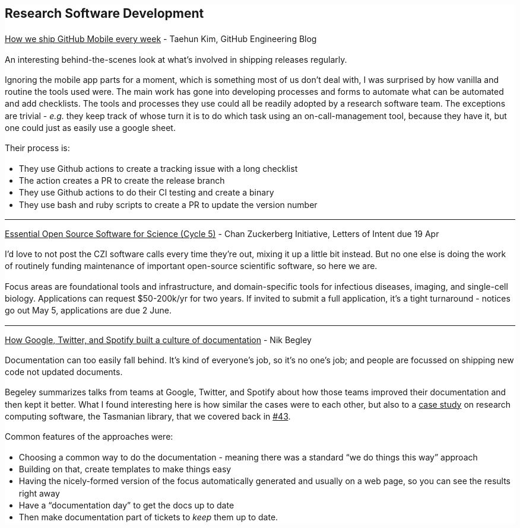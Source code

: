 ## Research Software Development

[How we ship GitHub Mobile every week](https://github.blog/2022-01-12-how-we-ship-github-mobile-every-week/) - Taehun Kim, GitHub Engineering Blog

An interesting behind-the-scenes look at what’s involved in shipping releases regularly.

Ignoring the mobile app parts for a moment, which is something most of us don’t deal with, I was surprised by how vanilla and routine the tools used were.   The main work has gone into developing processes and forms to automate what can be automated and add checklists.   The tools and processes they use could all be readily adopted by a research software team.  The exceptions are trivial - *e.g.* they keep track of whose turn it is to do which task using an on-call-management tool, because they have it, but one could just as easily use a google sheet.

Their process is:

- They use Github actions to create a tracking issue with a long checklist
- The action creates a PR to create the release branch
- They use Github actions to do their CI testing and create a binary
- They use bash and ruby scripts to create a PR to update the version number

----------

[Essential Open Source Software for Science (Cycle 5)](https://chanzuckerberg.com/rfa/essential-open-source-software-for-science/) - Chan Zuckerberg Initiative, Letters of Intent due 19 Apr

I’d love to not post the CZI software calls every time they’re out, mixing it up a little bit instead.  But no one else is doing the work of routinely funding maintenance of important open-source scientific software, so here we are.

Focus areas are foundational tools and infrastructure, and domain-specific tools for infectious diseases, imaging, and single-cell biology.  Applications can request $50-200k/yr for two years.  If invited to submit a full application, it’s a tight turnaround - notices go out May 5, applications are due 2 June.

----------

[How Google, Twitter, and Spotify built a culture of documentation](https://medium.com/doctave/how-google-twitter-and-spotify-built-a-culture-of-documentation-47a1ff22911) - Nik Begley

Documentation can too easily fall behind.  It’s kind of everyone’s job, so it’s no one’s job; and people are focussed on shipping new code not updated documents.

Begeley summarizes talks from teams at Google, Twitter, and Spotify about how those teams improved their documentation and then kept it better.   What I found interesting here is how similar the cases were to each other, but also to a [case study](https://bssw.io/blog_posts/what-does-this-line-do-the-challenge-of-writing-a-well-documented-code) on research computing software, the Tasmanian library, that we covered back in [#43](https://www.researchcomputingteams.org/newsletter_issues/0043).

Common features of the approaches were:

- Choosing a common way to do the documentation - meaning there was a standard “we do things this way” approach
- Building on that, create templates to make things easy
- Having the nicely-formed version of the focus automatically generated and usually on a web page, so you can see the results right away
- Have a “documentation day” to get the docs up to date
- Then make documentation part of tickets to *keep* them up to date.
